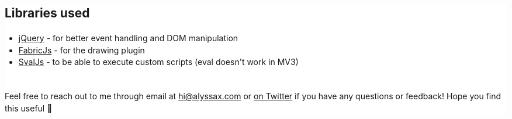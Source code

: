 ## Libraries used

- [jQuery](https://jquery.com/) - for better event handling and DOM manipulation
- [FabricJs](http://fabricjs.com/) - for the drawing plugin
- [SvalJs](https://github.com/Siubaak/sval) - to be able to execute custom scripts (eval doesn't work in MV3)

#

Feel free to reach out to me through email at hi@alyssax.com or [on Twitter](https://twitter.com/alyssaxuu) if you have any questions or feedback! Hope you find this useful 💜
